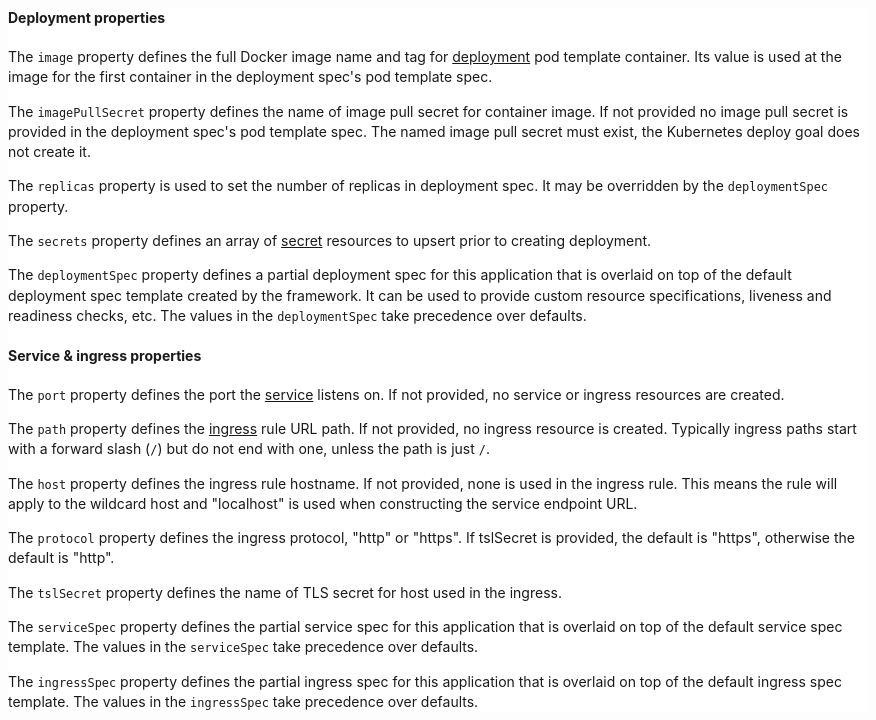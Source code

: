 [namespace]: https://kubernetes.io/docs/concepts/overview/working-with-objects/namespaces/ (Kubernetes Namespace)

#### Deployment properties

The `image` property defines the full Docker image name and tag for
[deployment][] pod template container.  Its value is used at the image
for the first container in the deployment spec's pod template spec.

The `imagePullSecret` property defines the name of image pull secret
for container image.  If not provided no image pull secret is provided
in the deployment spec's pod template spec.  The named image pull
secret must exist, the Kubernetes deploy goal does not create it.

The `replicas` property is used to set the number of replicas in
deployment spec.  It may be overridden by the `deploymentSpec`
property.

The `secrets` property defines an array of [secret][] resources to
upsert prior to creating deployment.

The `deploymentSpec` property defines a partial deployment spec for
this application that is overlaid on top of the default deployment
spec template created by the framework.  It can be used to provide
custom resource specifications, liveness and readiness checks, etc.
The values in the `deploymentSpec` take precedence over defaults.

#### Service & ingress properties

The `port` property defines the port the [service][] listens on.  If not
provided, no service or ingress resources are created.

The `path` property defines the [ingress][] rule URL path.  If not
provided, no ingress resource is created.  Typically ingress paths
start with a forward slash (`/`) but do not end with one, unless the
path is just `/`.

The `host` property defines the ingress rule hostname.  If not
provided, none is used in the ingress rule.  This means the rule will
apply to the wildcard host and "localhost" is used when constructing
the service endpoint URL.

The `protocol` property defines the ingress protocol, "http" or
"https".  If tslSecret is provided, the default is "https", otherwise
the default is "http".

The `tslSecret` property defines the name of TLS secret for host used
in the ingress.

The `serviceSpec` property defines the partial service spec for this
application that is overlaid on top of the default service spec
template.  The values in the `serviceSpec` take precedence over
defaults.

The `ingressSpec` property defines the partial ingress spec for this
application that is overlaid on top of the default ingress spec
template.  The values in the `ingressSpec` take precedence over
defaults.


[kubernetes]: https://kubernetes.io/ (Kubernetes)
[deployment]: https://kubernetes.io/docs/concepts/workloads/controllers/deployment/ (Kubernetes Deployment)
[service]: https://kubernetes.io/docs/concepts/services-networking/service/ (Kubernetes Service)
[ingress]: https://kubernetes.io/docs/concepts/services-networking/ingress/ (Kubernetes Ingress)
[secret]: https://kubernetes.io/docs/concepts/configuration/secret/ (Kubernetes Secret)
[sa]: https://kubernetes.io/docs/reference/access-authn-authz/service-accounts-admin/ (Kubernetes Service Accounts)
[role]: https://kubernetes.io/docs/reference/access-authn-authz/rbac/#role-and-clusterrole (Kubernetes Role)
[rb]: https://kubernetes.io/docs/reference/access-authn-authz/rbac/#rolebinding-and-clusterrolebinding (Kubernetes Role Binding)
[kube-doc]: https://kubernetes.io/docs/home/ (Kubernetes Documentation Home)
[docker-hub]: https://hub.docker.com/ (Docker Hub)
[rbac-priv]: https://kubernetes.io/docs/reference/access-authn-authz/rbac/#privilege-escalation-prevention-and-bootstrapping (Kubernetes RBAC - Privilege Escalation Prevention and Bootstrapping)
[ac-api-gp]: https://atomist.github.io/automation-client/interfaces/_lib_project_git_gitproject_.gitproject.html (Atomist Automation Client GitProject API Documentation)
[sdm-api]: https://atomist.github.io/sdm/interfaces/_lib_api_goal_sdmgoalevent_.sdmgoalevent.html (Atomist SDM SdmGoalEvent API Documentation)
[ac-api-hc]: https://atomist.github.io/automation-client/interfaces/_lib_handlercontext_.handlercontext.html (Atomist Automation Client HandlerContext API Documentation)
[ingress-rewrite]: https://kubernetes.github.io/ingress-nginx/examples/rewrite/ (NGINX Ingress Controller - Rewrite Example)
[k8s-sdm]: https://github.com/atomist/k8s-sdm (Atomist Kubernetes SDM)
[k8s-sdm-docker]: https://hub.docker.com/r/atomist/k8s-sdm (Atomist Kubernetes SDM Docker Image)
[push-test]: ../../developer/set-goals.md#pushtest
[api-doc]: https://atomist.github.io/sdm-pack-k8s/ (Atomist Kubernetes SDM Extension Pack API Documentation)
[kubedeploy]: https://atomist.github.io/sdm-pack-k8s/classes/_lib_deploy_goal_.kubernetesdeploy.html (KubernetesDeploy Goal)
[kubereg]: https://atomist.github.io/sdm-pack-k8s/interfaces/_lib_deploy_goal_.kubernetesdeployregistration.html (KubernetesDeployRegistration Interface)
[kubecall]: https://atomist.github.io/sdm-pack-k8s/modules/_lib_deploy_goal_.html#kubernetesapplicationdatacallback (KubernetesApplicationDataCallback Type)
[kubeapp]: https://atomist.github.io/sdm-pack-k8s/interfaces/_lib_kubernetes_request_.kubernetesapplication.html (KubernetesApplication Interface)
[kubesrc]: https://atomist.github.io/sdm-pack-k8s/enums/_lib_deploy_goal_.kubernetesdeploydatasources.html (KubernetesDeployDataSources Enum)